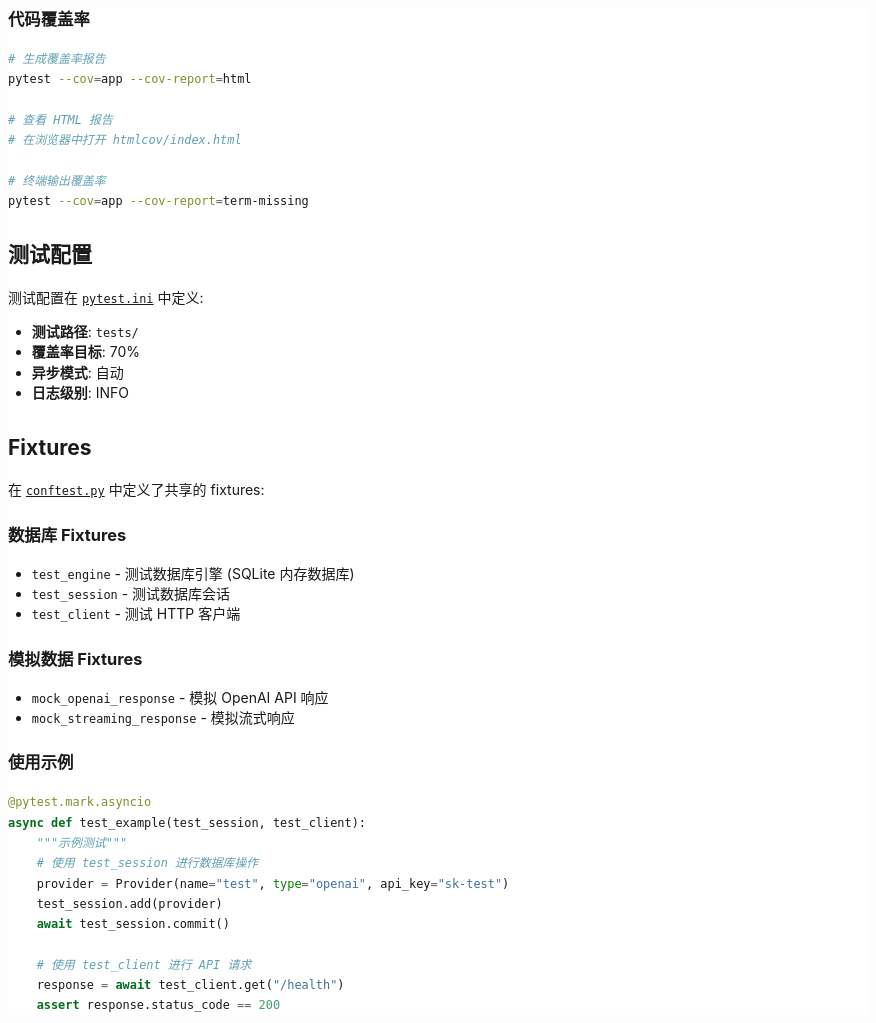 ### 代码覆盖率

```bash
# 生成覆盖率报告
pytest --cov=app --cov-report=html

# 查看 HTML 报告
# 在浏览器中打开 htmlcov/index.html

# 终端输出覆盖率
pytest --cov=app --cov-report=term-missing
```

## 测试配置

测试配置在 [`pytest.ini`](../pytest.ini) 中定义:

- **测试路径**: `tests/`
- **覆盖率目标**: 70%
- **异步模式**: 自动
- **日志级别**: INFO

## Fixtures

在 [`conftest.py`](conftest.py) 中定义了共享的 fixtures:

### 数据库 Fixtures

- `test_engine` - 测试数据库引擎 (SQLite 内存数据库)
- `test_session` - 测试数据库会话
- `test_client` - 测试 HTTP 客户端

### 模拟数据 Fixtures

- `mock_openai_response` - 模拟 OpenAI API 响应
- `mock_streaming_response` - 模拟流式响应

### 使用示例

```python
@pytest.mark.asyncio
async def test_example(test_session, test_client):
    """示例测试"""
    # 使用 test_session 进行数据库操作
    provider = Provider(name="test", type="openai", api_key="sk-test")
    test_session.add(provider)
    await test_session.commit()
    
    # 使用 test_client 进行 API 请求
    response = await test_client.get("/health")
    assert response.status_code == 200
```

